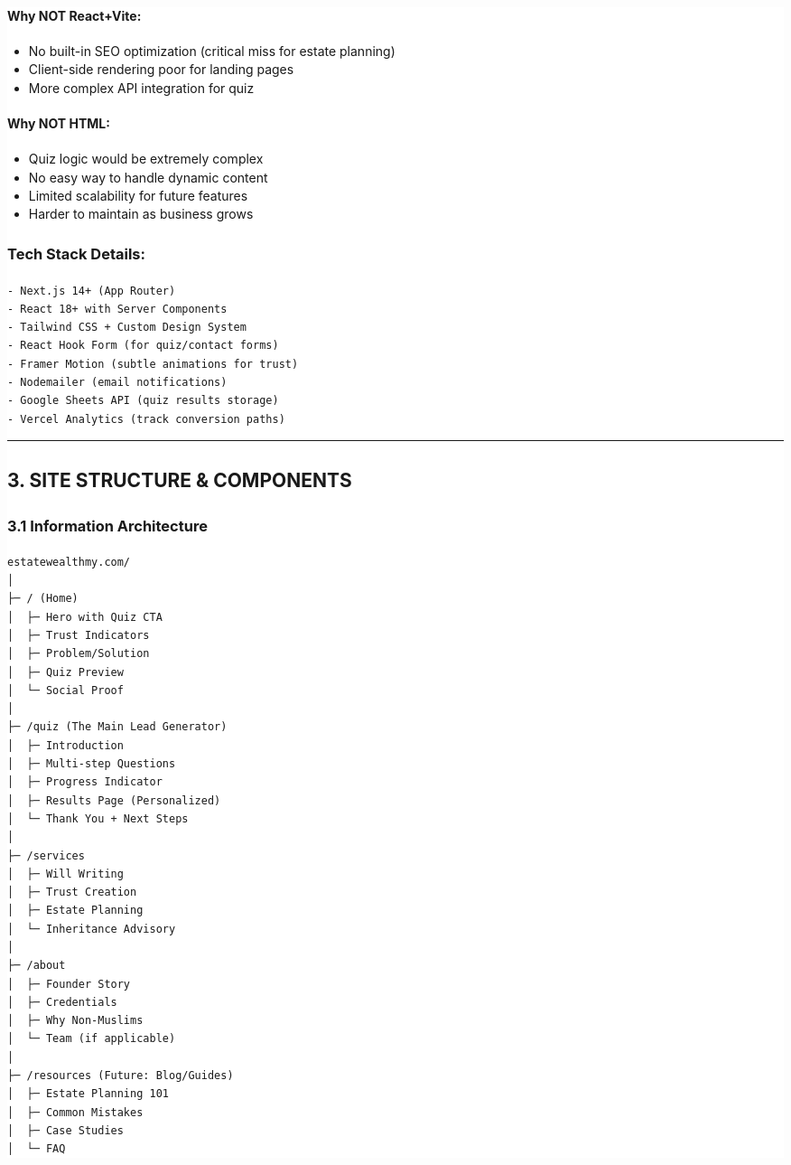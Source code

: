#### Why NOT React+Vite:
- No built-in SEO optimization (critical miss for estate planning)
- Client-side rendering poor for landing pages
- More complex API integration for quiz

#### Why NOT HTML:
- Quiz logic would be extremely complex
- No easy way to handle dynamic content
- Limited scalability for future features
- Harder to maintain as business grows

### Tech Stack Details:
```
- Next.js 14+ (App Router)
- React 18+ with Server Components
- Tailwind CSS + Custom Design System
- React Hook Form (for quiz/contact forms)
- Framer Motion (subtle animations for trust)
- Nodemailer (email notifications)
- Google Sheets API (quiz results storage)
- Vercel Analytics (track conversion paths)
```

---

## 3. SITE STRUCTURE & COMPONENTS

### 3.1 Information Architecture

```
estatewealthmy.com/
│
├─ / (Home)
│  ├─ Hero with Quiz CTA
│  ├─ Trust Indicators
│  ├─ Problem/Solution
│  ├─ Quiz Preview
│  └─ Social Proof
│
├─ /quiz (The Main Lead Generator)
│  ├─ Introduction
│  ├─ Multi-step Questions
│  ├─ Progress Indicator
│  ├─ Results Page (Personalized)
│  └─ Thank You + Next Steps
│
├─ /services
│  ├─ Will Writing
│  ├─ Trust Creation
│  ├─ Estate Planning
│  └─ Inheritance Advisory
│
├─ /about
│  ├─ Founder Story
│  ├─ Credentials
│  ├─ Why Non-Muslims
│  └─ Team (if applicable)
│
├─ /resources (Future: Blog/Guides)
│  ├─ Estate Planning 101
│  ├─ Common Mistakes
│  ├─ Case Studies
│  └─ FAQ
```